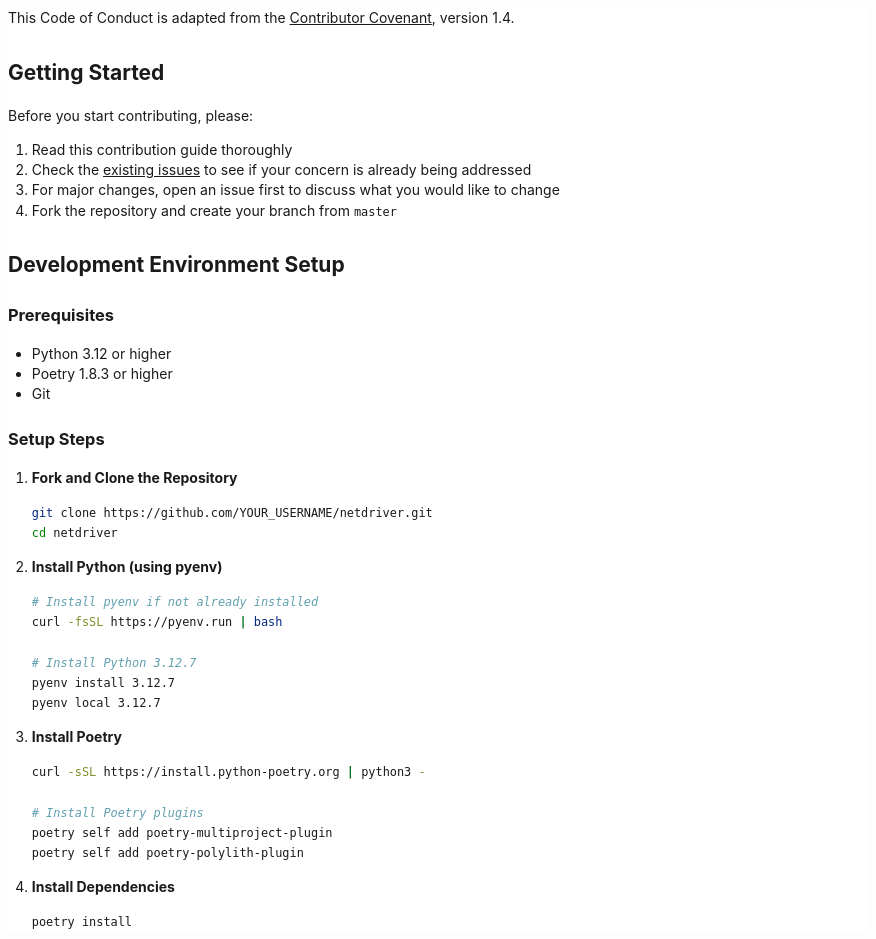 This Code of Conduct is adapted from the [Contributor Covenant](https://www.contributor-covenant.org/), version 1.4.

## Getting Started

Before you start contributing, please:

1. Read this contribution guide thoroughly
2. Check the [existing issues](https://github.com/OpenSecFlow/netdriver/issues) to see if your concern is already being addressed
3. For major changes, open an issue first to discuss what you would like to change
4. Fork the repository and create your branch from `master`

## Development Environment Setup

### Prerequisites

- Python 3.12 or higher
- Poetry 1.8.3 or higher
- Git

### Setup Steps

1. **Fork and Clone the Repository**

   ```bash
   git clone https://github.com/YOUR_USERNAME/netdriver.git
   cd netdriver
   ```

2. **Install Python (using pyenv)**

   ```bash
   # Install pyenv if not already installed
   curl -fsSL https://pyenv.run | bash

   # Install Python 3.12.7
   pyenv install 3.12.7
   pyenv local 3.12.7
   ```

3. **Install Poetry**

   ```bash
   curl -sSL https://install.python-poetry.org | python3 -

   # Install Poetry plugins
   poetry self add poetry-multiproject-plugin
   poetry self add poetry-polylith-plugin
   ```

4. **Install Dependencies**

   ```bash
   poetry install
   ```
